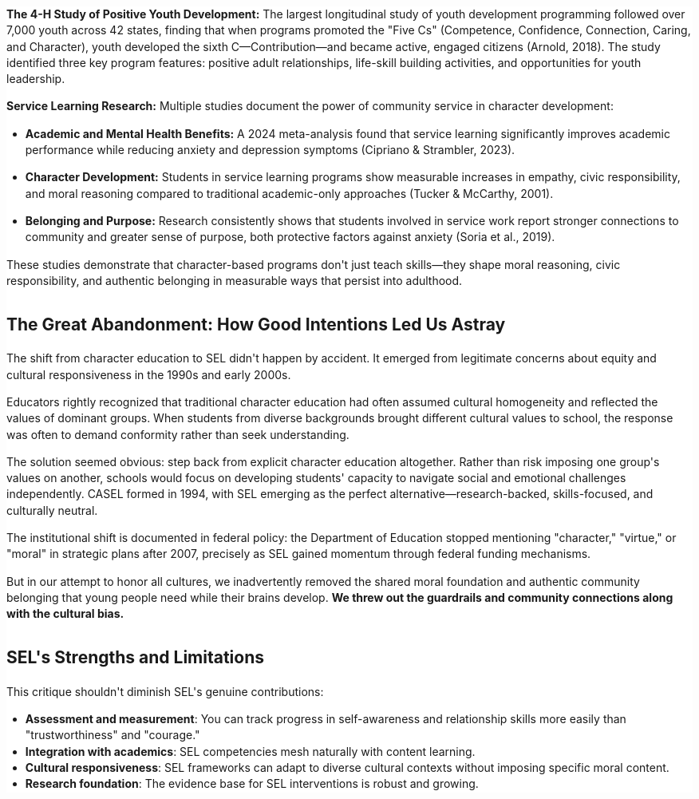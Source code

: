 **The 4-H Study of Positive Youth Development:** The largest longitudinal study of youth development programming followed over 7,000 youth across 42 states, finding that when programs promoted the "Five Cs" (Competence, Confidence, Connection, Caring, and Character), youth developed the sixth C—Contribution—and became active, engaged citizens (Arnold, 2018). The study identified three key program features: positive adult relationships, life-skill building activities, and opportunities for youth leadership.

**Service Learning Research:** Multiple studies document the power of community service in character development:

* **Academic and Mental Health Benefits:** A 2024 meta-analysis found that service learning significantly improves academic performance while reducing anxiety and depression symptoms (Cipriano & Strambler, 2023).

* **Character Development:** Students in service learning programs show measurable increases in empathy, civic responsibility, and moral reasoning compared to traditional academic-only approaches (Tucker & McCarthy, 2001).

* **Belonging and Purpose:** Research consistently shows that students involved in service work report stronger connections to community and greater sense of purpose, both protective factors against anxiety (Soria et al., 2019).

These studies demonstrate that character-based programs don't just teach skills—they shape moral reasoning, civic responsibility, and authentic belonging in measurable ways that persist into adulthood.

## **The Great Abandonment: How Good Intentions Led Us Astray**

The shift from character education to SEL didn't happen by accident. It emerged from legitimate concerns about equity and cultural responsiveness in the 1990s and early 2000s.

Educators rightly recognized that traditional character education had often assumed cultural homogeneity and reflected the values of dominant groups. When students from diverse backgrounds brought different cultural values to school, the response was often to demand conformity rather than seek understanding.

The solution seemed obvious: step back from explicit character education altogether. Rather than risk imposing one group's values on another, schools would focus on developing students' capacity to navigate social and emotional challenges independently. CASEL formed in 1994, with SEL emerging as the perfect alternative—research-backed, skills-focused, and culturally neutral.

The institutional shift is documented in federal policy: the Department of Education stopped mentioning "character," "virtue," or "moral" in strategic plans after 2007, precisely as SEL gained momentum through federal funding mechanisms.

But in our attempt to honor all cultures, we inadvertently removed the shared moral foundation and authentic community belonging that young people need while their brains develop. **We threw out the guardrails and community connections along with the cultural bias.**

## **SEL's Strengths and Limitations**

This critique shouldn't diminish SEL's genuine contributions:

* **Assessment and measurement**: You can track progress in self-awareness and relationship skills more easily than "trustworthiness" and "courage."
* **Integration with academics**: SEL competencies mesh naturally with content learning.
* **Cultural responsiveness**: SEL frameworks can adapt to diverse cultural contexts without imposing specific moral content.
* **Research foundation**: The evidence base for SEL interventions is robust and growing.
